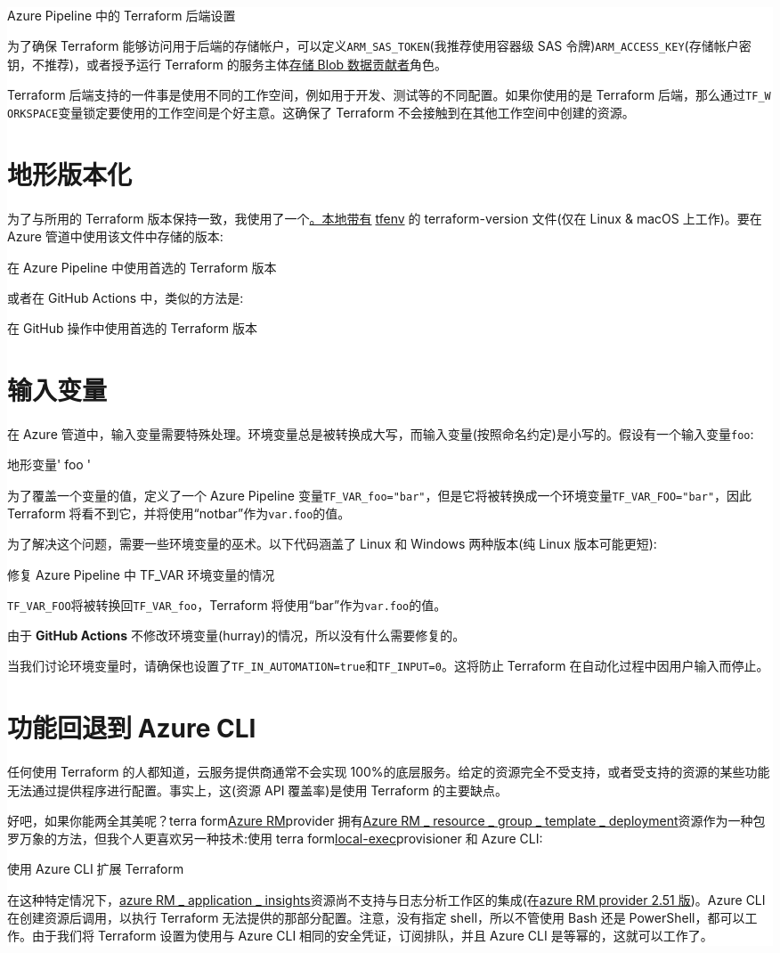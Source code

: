 Azure Pipeline 中的 Terraform 后端设置

为了确保 Terraform 能够访问用于后端的存储帐户，可以定义`ARM_SAS_TOKEN`(我推荐使用容器级 SAS 令牌)`ARM_ACCESS_KEY`(存储帐户密钥，不推荐)，或者授予运行 Terraform 的服务主体[存储 Blob 数据贡献者](https://docs.microsoft.com/en-us/azure/role-based-access-control/built-in-roles#storage-blob-data-contributor)角色。

Terraform 后端支持的一件事是使用不同的工作空间，例如用于开发、测试等的不同配置。如果你使用的是 Terraform 后端，那么通过`TF_WORKSPACE`变量锁定要使用的工作空间是个好主意。这确保了 Terraform 不会接触到在其他工作空间中创建的资源。

# 地形版本化

为了与所用的 Terraform 版本保持一致，我使用了一个[。本地带有](https://github.com/tfutils/tfenv#terraform-version-file) [tfenv](https://github.com/tfutils/tfenv) 的 terraform-version 文件(仅在 Linux & macOS 上工作)。要在 Azure 管道中使用该文件中存储的版本:

在 Azure Pipeline 中使用首选的 Terraform 版本

或者在 GitHub Actions 中，类似的方法是:

在 GitHub 操作中使用首选的 Terraform 版本

# 输入变量

在 Azure 管道中，输入变量需要特殊处理。环境变量总是被转换成大写，而输入变量(按照命名约定)是小写的。假设有一个输入变量`foo`:

地形变量' foo '

为了覆盖一个变量的值，定义了一个 Azure Pipeline 变量`TF_VAR_foo="bar"`，但是它将被转换成一个环境变量`TF_VAR_FOO="bar"`，因此 Terraform 将看不到它，并将使用“notbar”作为`var.foo`的值。

为了解决这个问题，需要一些环境变量的巫术。以下代码涵盖了 Linux 和 Windows 两种版本(纯 Linux 版本可能更短):

修复 Azure Pipeline 中 TF_VAR 环境变量的情况

`TF_VAR_FOO`将被转换回`TF_VAR_foo`，Terraform 将使用“bar”作为`var.foo`的值。

由于 **GitHub Actions** 不修改环境变量(hurray)的情况，所以没有什么需要修复的。

当我们讨论环境变量时，请确保也设置了`TF_IN_AUTOMATION=true`和`TF_INPUT=0`。这将防止 Terraform 在自动化过程中因用户输入而停止。

# 功能回退到 Azure CLI

任何使用 Terraform 的人都知道，云服务提供商通常不会实现 100%的底层服务。给定的资源完全不受支持，或者受支持的资源的某些功能无法通过提供程序进行配置。事实上，这(资源 API 覆盖率)是使用 Terraform 的主要缺点。

好吧，如果你能两全其美呢？terra form[Azure RM](https://registry.terraform.io/providers/hashicorp/azurerm/latest/docs)provider 拥有[Azure RM _ resource _ group _ template _ deployment](https://registry.terraform.io/providers/hashicorp/azurerm/latest/docs/resources/resource_group_template_deployment)资源作为一种包罗万象的方法，但我个人更喜欢另一种技术:使用 terra form[local-exec](https://www.terraform.io/docs/language/resources/provisioners/local-exec.html)provisioner 和 Azure CLI:

使用 Azure CLI 扩展 Terraform

在这种特定情况下，[azure RM _ application _ insights](https://registry.terraform.io/providers/hashicorp/azurerm/2.51.0/docs/resources/application_insights)资源尚不支持与日志分析工作区的集成(在[azure RM provider 2.51 版](https://registry.terraform.io/providers/hashicorp/azurerm/2.51.0/docs))。Azure CLI 在创建资源后调用，以执行 Terraform 无法提供的那部分配置。注意，没有指定 shell，所以不管使用 Bash 还是 PowerShell，都可以工作。由于我们将 Terraform 设置为使用与 Azure CLI 相同的安全凭证，订阅排队，并且 Azure CLI 是等幂的，这就可以工作了。
